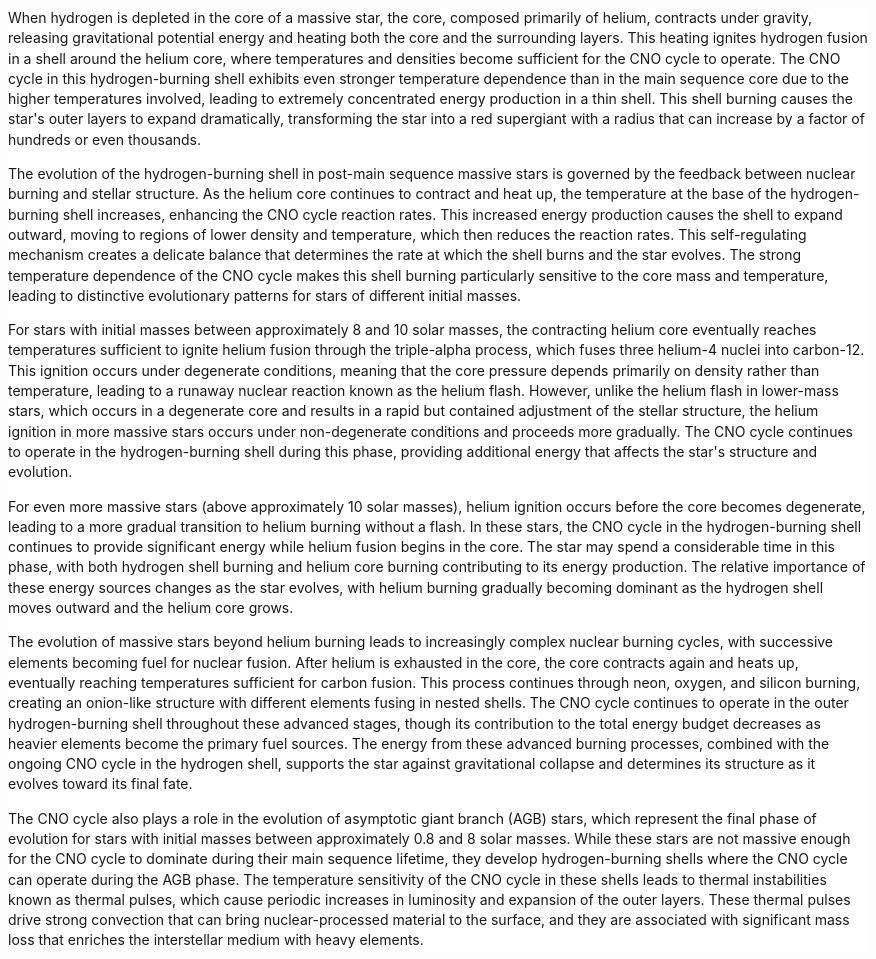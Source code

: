 When hydrogen is depleted in the core of a massive star, the core, composed primarily of helium, contracts under gravity, releasing gravitational potential energy and heating both the core and the surrounding layers. This heating ignites hydrogen fusion in a shell around the helium core, where temperatures and densities become sufficient for the CNO cycle to operate. The CNO cycle in this hydrogen-burning shell exhibits even stronger temperature dependence than in the main sequence core due to the higher temperatures involved, leading to extremely concentrated energy production in a thin shell. This shell burning causes the star's outer layers to expand dramatically, transforming the star into a red supergiant with a radius that can increase by a factor of hundreds or even thousands.

The evolution of the hydrogen-burning shell in post-main sequence massive stars is governed by the feedback between nuclear burning and stellar structure. As the helium core continues to contract and heat up, the temperature at the base of the hydrogen-burning shell increases, enhancing the CNO cycle reaction rates. This increased energy production causes the shell to expand outward, moving to regions of lower density and temperature, which then reduces the reaction rates. This self-regulating mechanism creates a delicate balance that determines the rate at which the shell burns and the star evolves. The strong temperature dependence of the CNO cycle makes this shell burning particularly sensitive to the core mass and temperature, leading to distinctive evolutionary patterns for stars of different initial masses.

For stars with initial masses between approximately 8 and 10 solar masses, the contracting helium core eventually reaches temperatures sufficient to ignite helium fusion through the triple-alpha process, which fuses three helium-4 nuclei into carbon-12. This ignition occurs under degenerate conditions, meaning that the core pressure depends primarily on density rather than temperature, leading to a runaway nuclear reaction known as the helium flash. However, unlike the helium flash in lower-mass stars, which occurs in a degenerate core and results in a rapid but contained adjustment of the stellar structure, the helium ignition in more massive stars occurs under non-degenerate conditions and proceeds more gradually. The CNO cycle continues to operate in the hydrogen-burning shell during this phase, providing additional energy that affects the star's structure and evolution.

For even more massive stars (above approximately 10 solar masses), helium ignition occurs before the core becomes degenerate, leading to a more gradual transition to helium burning without a flash. In these stars, the CNO cycle in the hydrogen-burning shell continues to provide significant energy while helium fusion begins in the core. The star may spend a considerable time in this phase, with both hydrogen shell burning and helium core burning contributing to its energy production. The relative importance of these energy sources changes as the star evolves, with helium burning gradually becoming dominant as the hydrogen shell moves outward and the helium core grows.

The evolution of massive stars beyond helium burning leads to increasingly complex nuclear burning cycles, with successive elements becoming fuel for nuclear fusion. After helium is exhausted in the core, the core contracts again and heats up, eventually reaching temperatures sufficient for carbon fusion. This process continues through neon, oxygen, and silicon burning, creating an onion-like structure with different elements fusing in nested shells. The CNO cycle continues to operate in the outer hydrogen-burning shell throughout these advanced stages, though its contribution to the total energy budget decreases as heavier elements become the primary fuel sources. The energy from these advanced burning processes, combined with the ongoing CNO cycle in the hydrogen shell, supports the star against gravitational collapse and determines its structure as it evolves toward its final fate.

The CNO cycle also plays a role in the evolution of asymptotic giant branch (AGB) stars, which represent the final phase of evolution for stars with initial masses between approximately 0.8 and 8 solar masses. While these stars are not massive enough for the CNO cycle to dominate during their main sequence lifetime, they develop hydrogen-burning shells where the CNO cycle can operate during the AGB phase. The temperature sensitivity of the CNO cycle in these shells leads to thermal instabilities known as thermal pulses, which cause periodic increases in luminosity and expansion of the outer layers. These thermal pulses drive strong convection that can bring nuclear-processed material to the surface, and they are associated with significant mass loss that enriches the interstellar medium with heavy elements.
